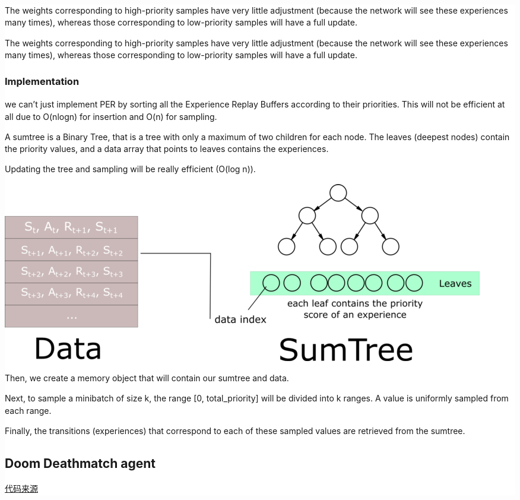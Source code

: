 The weights corresponding to high-priority samples have very little adjustment (because the network will see these experiences many times), whereas those corresponding to low-priority samples will have a full update.

The weights corresponding to high-priority samples have very little adjustment (because the network will see these experiences many times), whereas those corresponding to low-priority samples will have a full update.

### Implementation

we can’t just implement PER by sorting all the Experience Replay Buffers according to their priorities. This will not be efficient at all due to O(nlogn) for insertion and O(n) for sampling.

A sumtree is a Binary Tree, that is a tree with only a maximum of two children for each node. The leaves (deepest nodes) contain the priority values, and a data array that points to leaves contains the experiences.

Updating the tree and sampling will be really efficient (O(log n)).

![sum-tree](R/sum-tree.png)

Then, we create a memory object that will contain our sumtree and data.

Next, to sample a minibatch of size k, the range [0, total_priority] will be divided into k ranges. A value is uniformly sampled from each range.

Finally, the transitions (experiences) that correspond to each of these sampled values are retrieved from the sumtree.

## Doom Deathmatch agent

[代码来源](https://medium.freecodecamp.org/improvements-in-deep-q-learning-dueling-double-dqn-prioritized-experience-replay-and-fixed-58b130cc5682)